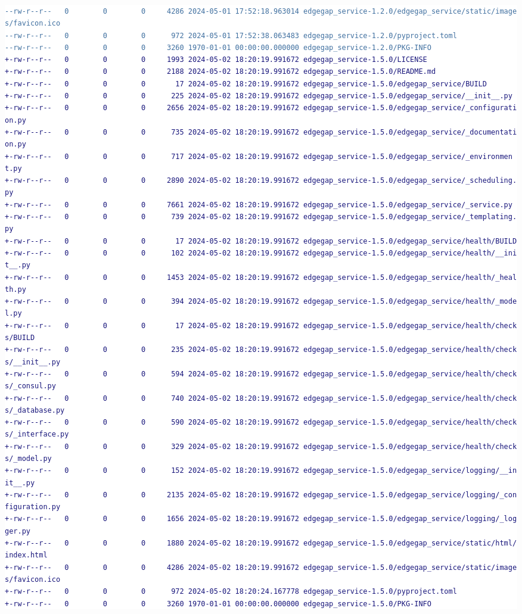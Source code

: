 ```diff
--rw-r--r--   0        0        0     4286 2024-05-01 17:52:18.963014 edgegap_service-1.2.0/edgegap_service/static/images/favicon.ico
--rw-r--r--   0        0        0      972 2024-05-01 17:52:38.063483 edgegap_service-1.2.0/pyproject.toml
--rw-r--r--   0        0        0     3260 1970-01-01 00:00:00.000000 edgegap_service-1.2.0/PKG-INFO
+-rw-r--r--   0        0        0     1993 2024-05-02 18:20:19.991672 edgegap_service-1.5.0/LICENSE
+-rw-r--r--   0        0        0     2188 2024-05-02 18:20:19.991672 edgegap_service-1.5.0/README.md
+-rw-r--r--   0        0        0       17 2024-05-02 18:20:19.991672 edgegap_service-1.5.0/edgegap_service/BUILD
+-rw-r--r--   0        0        0      225 2024-05-02 18:20:19.991672 edgegap_service-1.5.0/edgegap_service/__init__.py
+-rw-r--r--   0        0        0     2656 2024-05-02 18:20:19.991672 edgegap_service-1.5.0/edgegap_service/_configuration.py
+-rw-r--r--   0        0        0      735 2024-05-02 18:20:19.991672 edgegap_service-1.5.0/edgegap_service/_documentation.py
+-rw-r--r--   0        0        0      717 2024-05-02 18:20:19.991672 edgegap_service-1.5.0/edgegap_service/_environment.py
+-rw-r--r--   0        0        0     2890 2024-05-02 18:20:19.991672 edgegap_service-1.5.0/edgegap_service/_scheduling.py
+-rw-r--r--   0        0        0     7661 2024-05-02 18:20:19.991672 edgegap_service-1.5.0/edgegap_service/_service.py
+-rw-r--r--   0        0        0      739 2024-05-02 18:20:19.991672 edgegap_service-1.5.0/edgegap_service/_templating.py
+-rw-r--r--   0        0        0       17 2024-05-02 18:20:19.991672 edgegap_service-1.5.0/edgegap_service/health/BUILD
+-rw-r--r--   0        0        0      102 2024-05-02 18:20:19.991672 edgegap_service-1.5.0/edgegap_service/health/__init__.py
+-rw-r--r--   0        0        0     1453 2024-05-02 18:20:19.991672 edgegap_service-1.5.0/edgegap_service/health/_health.py
+-rw-r--r--   0        0        0      394 2024-05-02 18:20:19.991672 edgegap_service-1.5.0/edgegap_service/health/_model.py
+-rw-r--r--   0        0        0       17 2024-05-02 18:20:19.991672 edgegap_service-1.5.0/edgegap_service/health/checks/BUILD
+-rw-r--r--   0        0        0      235 2024-05-02 18:20:19.991672 edgegap_service-1.5.0/edgegap_service/health/checks/__init__.py
+-rw-r--r--   0        0        0      594 2024-05-02 18:20:19.991672 edgegap_service-1.5.0/edgegap_service/health/checks/_consul.py
+-rw-r--r--   0        0        0      740 2024-05-02 18:20:19.991672 edgegap_service-1.5.0/edgegap_service/health/checks/_database.py
+-rw-r--r--   0        0        0      590 2024-05-02 18:20:19.991672 edgegap_service-1.5.0/edgegap_service/health/checks/_interface.py
+-rw-r--r--   0        0        0      329 2024-05-02 18:20:19.991672 edgegap_service-1.5.0/edgegap_service/health/checks/_model.py
+-rw-r--r--   0        0        0      152 2024-05-02 18:20:19.991672 edgegap_service-1.5.0/edgegap_service/logging/__init__.py
+-rw-r--r--   0        0        0     2135 2024-05-02 18:20:19.991672 edgegap_service-1.5.0/edgegap_service/logging/_configuration.py
+-rw-r--r--   0        0        0     1656 2024-05-02 18:20:19.991672 edgegap_service-1.5.0/edgegap_service/logging/_logger.py
+-rw-r--r--   0        0        0     1880 2024-05-02 18:20:19.991672 edgegap_service-1.5.0/edgegap_service/static/html/index.html
+-rw-r--r--   0        0        0     4286 2024-05-02 18:20:19.991672 edgegap_service-1.5.0/edgegap_service/static/images/favicon.ico
+-rw-r--r--   0        0        0      972 2024-05-02 18:20:24.167778 edgegap_service-1.5.0/pyproject.toml
+-rw-r--r--   0        0        0     3260 1970-01-01 00:00:00.000000 edgegap_service-1.5.0/PKG-INFO
```
